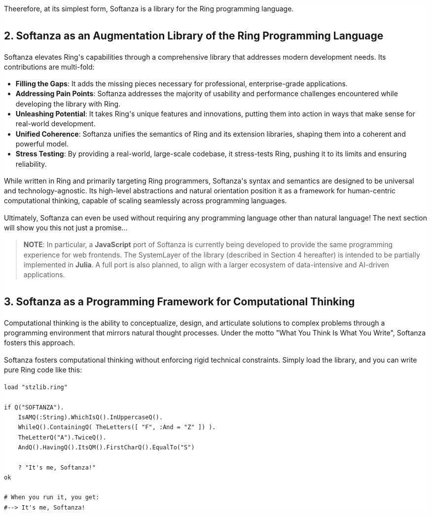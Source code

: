 Theerefore, at its simplest form, Softanza is a library for the Ring programming language.

## 2. Softanza as an Augmentation Library of the Ring Programming Language

Softanza elevates Ring's capabilities through a comprehensive library that addresses modern development needs. Its contributions are multi-fold:

- **Filling the Gaps**: It adds the missing pieces necessary for professional, enterprise-grade applications.
- **Addressing Pain Points**: Softanza addresses the majority of usability and performance challenges encountered while developing the library with Ring.
- **Unleashing Potential**: It takes Ring's unique features and innovations, putting them into action in ways that make sense for real-world development.
- **Unified Coherence**: Softanza unifies the semantics of Ring and its extension libraries, shaping them into a coherent and powerful model.
- **Stress Testing**: By providing a real-world, large-scale codebase, it stress-tests Ring, pushing it to its limits and ensuring reliability.

While written in Ring and primarily targeting Ring programmers, Softanza's syntax and semantics are designed to be universal and technology-agnostic. Its high-level abstractions and natural orientation position it as a framework for human-centric computational thinking, capable of scaling seamlessly across programming languages.

Ultimately, Softanza can even be used without requiring any programming language other than natural language! The next section will show you this not just a promise...

> **NOTE**: In particular, a **JavaScript** port of Softanza is currently being developed to provide the same programming experience for web frontends. The SystemLayer of the library (described in Section 4 hereafter) is intended to be partially implemented in **Julia**. A full port is also planned, to align with a larger ecosystem of data-intensive and AI-driven applications.

## 3. Softanza as a Programming Framework for Computational Thinking

Computational thinking is the ability to conceptualize, design, and articulate solutions to complex problems through a programming environment that mirrors natural thought processes. Under the motto "What You Think Is What You Write", Softanza fosters this approach.

Softanza fosters computational thinking without enforcing rigid technical constraints. Simply load the library, and you can write pure Ring code like this:

```ring
load "stzlib.ring"

if Q("SOFTANZA").
	IsAMQ(:String).WhichIsQ().InUppercaseQ().
	WhileQ().ContainingQ( TheLetters([ "F", :And = "Z" ]) ).
	TheLetterQ("A").TwiceQ().
	AndQ().HavingQ().ItsQM().FirstCharQ().EqualTo("S")

	? "It's me, Softanza!"
ok

# When you run it, you get:
#--> It's me, Softanza!
```
